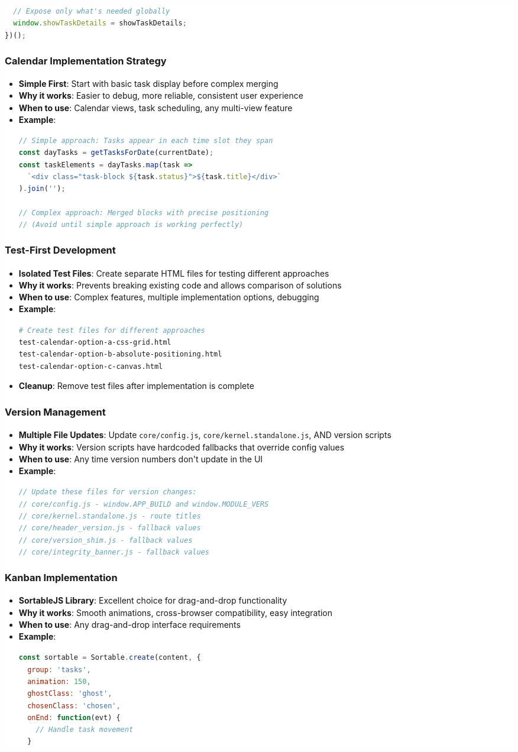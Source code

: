   ```javascript
    // Expose only what's needed globally
    window.showTaskDetails = showTaskDetails;
  })();
  ```

### **Calendar Implementation Strategy**
- **Simple First**: Start with basic task display before complex merging
- **Why it works**: Easier to debug, more reliable, consistent user experience
- **When to use**: Calendar views, task scheduling, any multi-view feature
- **Example**:
  ```javascript
  // Simple approach: Tasks appear in each time slot they span
  const dayTasks = getTasksForDate(currentDate);
  const taskElements = dayTasks.map(task => 
    `<div class="task-block ${task.status}">${task.title}</div>`
  ).join('');
  
  // Complex approach: Merged blocks with precise positioning
  // (Avoid until simple approach is working perfectly)
  ```

### **Test-First Development**
- **Isolated Test Files**: Create separate HTML files for testing different approaches
- **Why it works**: Prevents breaking existing code and allows comparison of solutions
- **When to use**: Complex features, multiple implementation options, debugging
- **Example**:
  ```bash
  # Create test files for different approaches
  test-calendar-option-a-css-grid.html
  test-calendar-option-b-absolute-positioning.html
  test-calendar-option-c-canvas.html
  ```
- **Cleanup**: Remove test files after implementation is complete

### **Version Management**
- **Multiple File Updates**: Update `core/config.js`, `core/kernel.standalone.js`, AND version scripts
- **Why it works**: Version scripts have hardcoded fallbacks that override config values
- **When to use**: Any time version numbers don't update in the UI
- **Example**:
  ```javascript
  // Update these files for version changes:
  // core/config.js - window.APP_BUILD and window.MODULE_VERS
  // core/kernel.standalone.js - route titles
  // core/header_version.js - fallback values
  // core/version_shim.js - fallback values  
  // core/integrity_banner.js - fallback values
  ```

### **Kanban Implementation**
- **SortableJS Library**: Excellent choice for drag-and-drop functionality
- **Why it works**: Smooth animations, cross-browser compatibility, easy integration
- **When to use**: Any drag-and-drop interface requirements
- **Example**:
  ```javascript
  const sortable = Sortable.create(content, {
    group: 'tasks',
    animation: 150,
    ghostClass: 'ghost',
    chosenClass: 'chosen',
    onEnd: function(evt) {
      // Handle task movement
    }
  ```